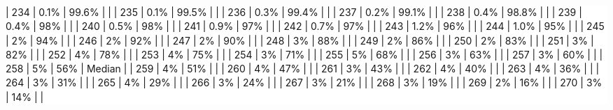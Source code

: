 | 234 | 0.1% | 99.6% |  |
| 235 | 0.1% | 99.5% |  |
| 236 | 0.3% | 99.4% |  |
| 237 | 0.2% | 99.1% |  |
| 238 | 0.4% | 98.8% |  |
| 239 | 0.4% | 98% |  |
| 240 | 0.5% | 98% |  |
| 241 | 0.9% | 97% |  |
| 242 | 0.7% | 97% |  |
| 243 | 1.2% | 96% |  |
| 244 | 1.0% | 95% |  |
| 245 | 2% | 94% |  |
| 246 | 2% | 92% |  |
| 247 | 2% | 90% |  |
| 248 | 3% | 88% |  |
| 249 | 2% | 86% |  |
| 250 | 2% | 83% |  |
| 251 | 3% | 82% |  |
| 252 | 4% | 78% |  |
| 253 | 4% | 75% |  |
| 254 | 3% | 71% |  |
| 255 | 5% | 68% |  |
| 256 | 3% | 63% |  |
| 257 | 3% | 60% |  |
| 258 | 5% | 56% | Median |
| 259 | 4% | 51% |  |
| 260 | 4% | 47% |  |
| 261 | 3% | 43% |  |
| 262 | 4% | 40% |  |
| 263 | 4% | 36% |  |
| 264 | 3% | 31% |  |
| 265 | 4% | 29% |  |
| 266 | 3% | 24% |  |
| 267 | 3% | 21% |  |
| 268 | 3% | 19% |  |
| 269 | 2% | 16% |  |
| 270 | 3% | 14% |  |